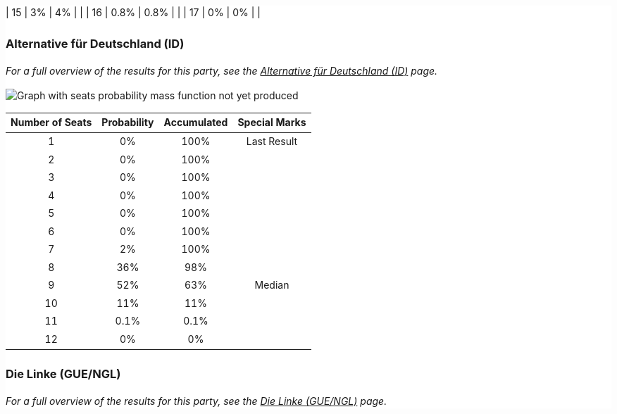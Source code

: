 | 15 | 3% | 4% |  |
| 16 | 0.8% | 0.8% |  |
| 17 | 0% | 0% |  |

### Alternative für Deutschland (ID)

*For a full overview of the results for this party, see the [Alternative für Deutschland (ID)](party-alternativefürdeutschlandid.html) page.*

![Graph with seats probability mass function not yet produced](2021-05-31-Forsa-seats-pmf-alternativefürdeutschlandid.png "Seats Probability Mass Function")

| Number of Seats | Probability | Accumulated | Special Marks |
|:---------------:|:-----------:|:-----------:|:-------------:|
| 1 | 0% | 100% | Last Result |
| 2 | 0% | 100% |  |
| 3 | 0% | 100% |  |
| 4 | 0% | 100% |  |
| 5 | 0% | 100% |  |
| 6 | 0% | 100% |  |
| 7 | 2% | 100% |  |
| 8 | 36% | 98% |  |
| 9 | 52% | 63% | Median |
| 10 | 11% | 11% |  |
| 11 | 0.1% | 0.1% |  |
| 12 | 0% | 0% |  |

### Die Linke (GUE/NGL)

*For a full overview of the results for this party, see the [Die Linke (GUE/NGL)](party-dielinkeguengl.html) page.*
